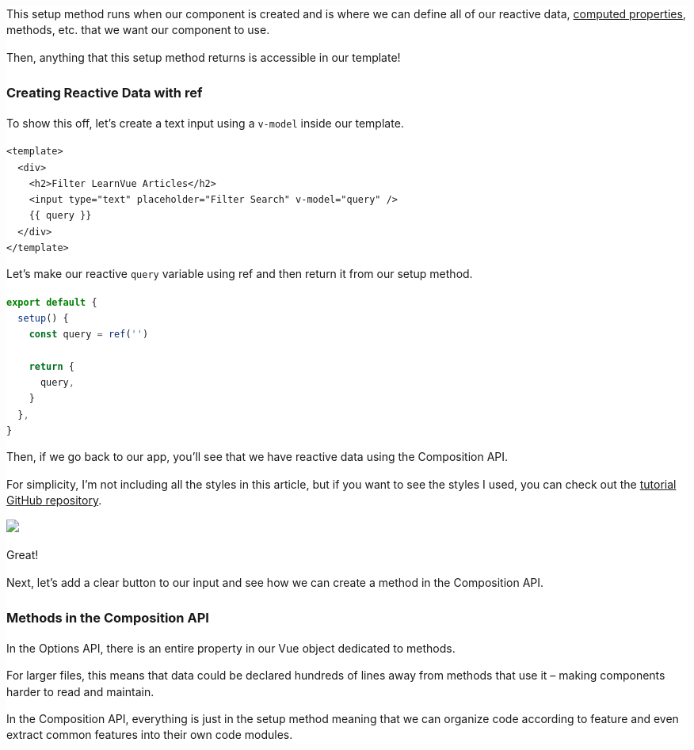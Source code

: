 This setup method runs when our component is created and is where we can define all of our reactive data, [computed properties](https://learnvue.co/2019/12/mastering-computed-properties-in-vuejs/), methods, etc. that we want our component to use.

Then, anything that this setup method returns is accessible in our template!

### Creating Reactive Data with ref

To show this off, let’s create a text input using a `v-model` inside our template.

```vue
<template>
  <div>
    <h2>Filter LearnVue Articles</h2>
    <input type="text" placeholder="Filter Search" v-model="query" />
    {{ query }}
  </div>
</template>
```

Let’s make our reactive `query` variable using ref and then return it from our setup method.

```js
export default {
  setup() {
    const query = ref('')

    return {
      query,
    }
  },
}
```

Then, if we go back to our app, you’ll see that we have reactive data using the Composition API.

For simplicity, I’m not including all the styles in this article, but if you want to see the styles I used, you can check out the [tutorial GitHub repository](https://github.com/matthewmaribojoc/learnvue-vue3-tutorial).

![](https://dltqhkoxgn1gx.cloudfront.net/img/posts/setting-up-your-first-vue3-project-vue-3-0-release-8.gif)

Great!

Next, let’s add a clear button to our input and see how we can create a method in the Composition API.

### Methods in the Composition API

In the Options API, there is an entire property in our Vue object dedicated to methods.

For larger files, this means that data could be declared hundreds of lines away from methods that use it – making components harder to read and maintain.

In the Composition API, everything is just in the setup method meaning that we can organize code according to feature and even extract common features into their own code modules.

